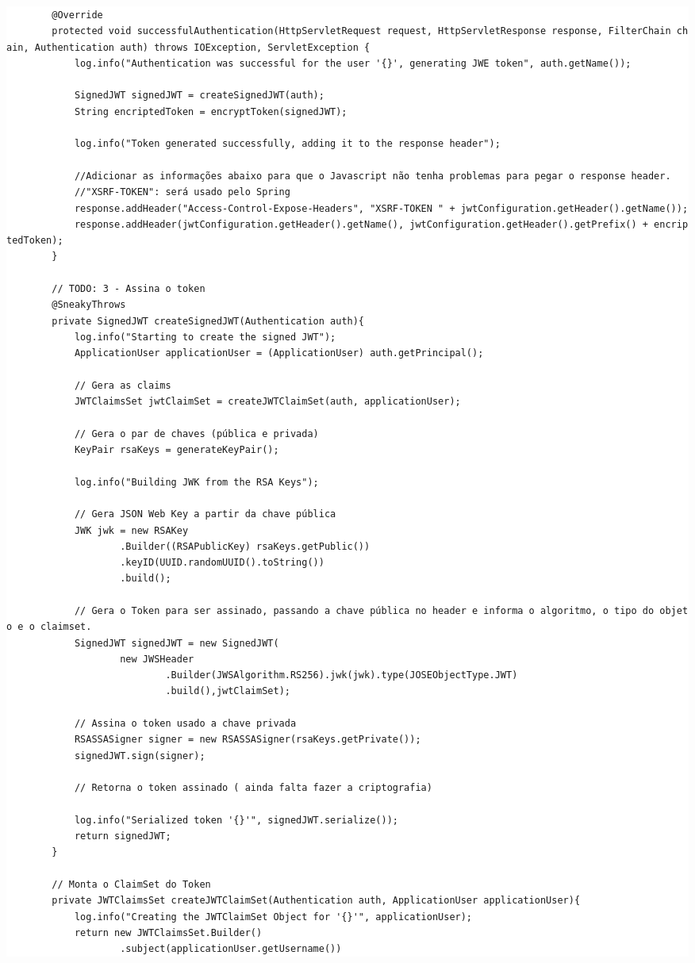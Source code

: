 ```
        @Override
        protected void successfulAuthentication(HttpServletRequest request, HttpServletResponse response, FilterChain chain, Authentication auth) throws IOException, ServletException {
            log.info("Authentication was successful for the user '{}', generating JWE token", auth.getName());

            SignedJWT signedJWT = createSignedJWT(auth);
            String encriptedToken = encryptToken(signedJWT);

            log.info("Token generated successfully, adding it to the response header");

            //Adicionar as informações abaixo para que o Javascript não tenha problemas para pegar o response header.
            //"XSRF-TOKEN": será usado pelo Spring
            response.addHeader("Access-Control-Expose-Headers", "XSRF-TOKEN " + jwtConfiguration.getHeader().getName());
            response.addHeader(jwtConfiguration.getHeader().getName(), jwtConfiguration.getHeader().getPrefix() + encriptedToken);
        }

        // TODO: 3 - Assina o token
        @SneakyThrows
        private SignedJWT createSignedJWT(Authentication auth){
            log.info("Starting to create the signed JWT");
            ApplicationUser applicationUser = (ApplicationUser) auth.getPrincipal();

            // Gera as claims
            JWTClaimsSet jwtClaimSet = createJWTClaimSet(auth, applicationUser);

            // Gera o par de chaves (pública e privada)
            KeyPair rsaKeys = generateKeyPair();

            log.info("Building JWK from the RSA Keys");

            // Gera JSON Web Key a partir da chave pública
            JWK jwk = new RSAKey
                    .Builder((RSAPublicKey) rsaKeys.getPublic())
                    .keyID(UUID.randomUUID().toString())
                    .build();

            // Gera o Token para ser assinado, passando a chave pública no header e informa o algoritmo, o tipo do objeto e o claimset.
            SignedJWT signedJWT = new SignedJWT(
                    new JWSHeader
                            .Builder(JWSAlgorithm.RS256).jwk(jwk).type(JOSEObjectType.JWT)
                            .build(),jwtClaimSet);

            // Assina o token usado a chave privada
            RSASSASigner signer = new RSASSASigner(rsaKeys.getPrivate());
            signedJWT.sign(signer);

            // Retorna o token assinado ( ainda falta fazer a criptografia)

            log.info("Serialized token '{}'", signedJWT.serialize());
            return signedJWT;
        }

        // Monta o ClaimSet do Token
        private JWTClaimsSet createJWTClaimSet(Authentication auth, ApplicationUser applicationUser){
            log.info("Creating the JWTClaimSet Object for '{}'", applicationUser);
            return new JWTClaimsSet.Builder()
                    .subject(applicationUser.getUsername())
```